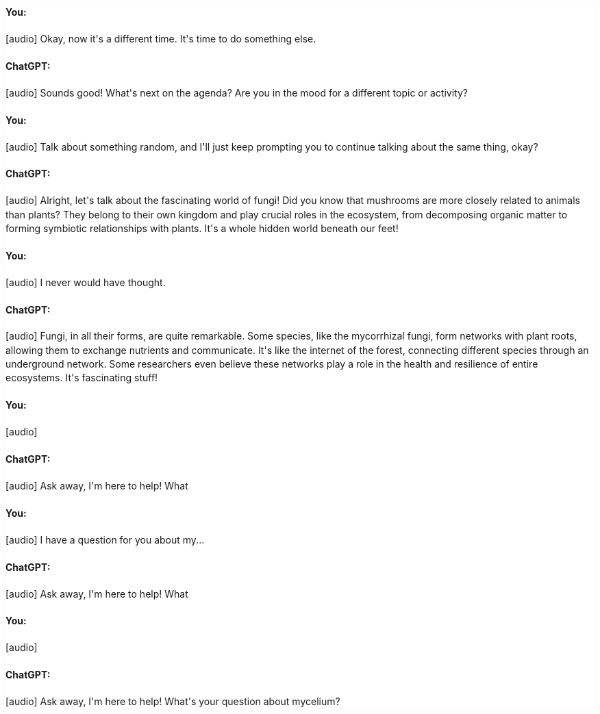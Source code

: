 
#### You:

[audio] Okay, now it's a different time. It's time to do something else.

#### ChatGPT:
[audio] Sounds good! What's next on the agenda? Are you in the mood for a different topic or activity?


#### You:

[audio] Talk about something random, and I'll just keep prompting you to continue talking about the same thing, okay?

#### ChatGPT:
[audio] Alright, let's talk about the fascinating world of fungi! Did you know that mushrooms are more closely related to animals than plants? They belong to their own kingdom and play crucial roles in the ecosystem, from decomposing organic matter to forming symbiotic relationships with plants. It's a whole hidden world beneath our feet!


#### You:

[audio] I never would have thought.

#### ChatGPT:
[audio] Fungi, in all their forms, are quite remarkable. Some species, like the mycorrhizal fungi, form networks with plant roots, allowing them to exchange nutrients and communicate. It's like the internet of the forest, connecting different species through an underground network. Some researchers even believe these networks play a role in the health and resilience of entire ecosystems. It's fascinating stuff!


#### You:

[audio] 

#### ChatGPT:
[audio] Ask away, I'm here to help! What


#### You:

[audio] I have a question for you about my...

#### ChatGPT:
[audio] Ask away, I'm here to help! What


#### You:

[audio] 

#### ChatGPT:
[audio] Ask away, I'm here to help! What's your question about mycelium?
